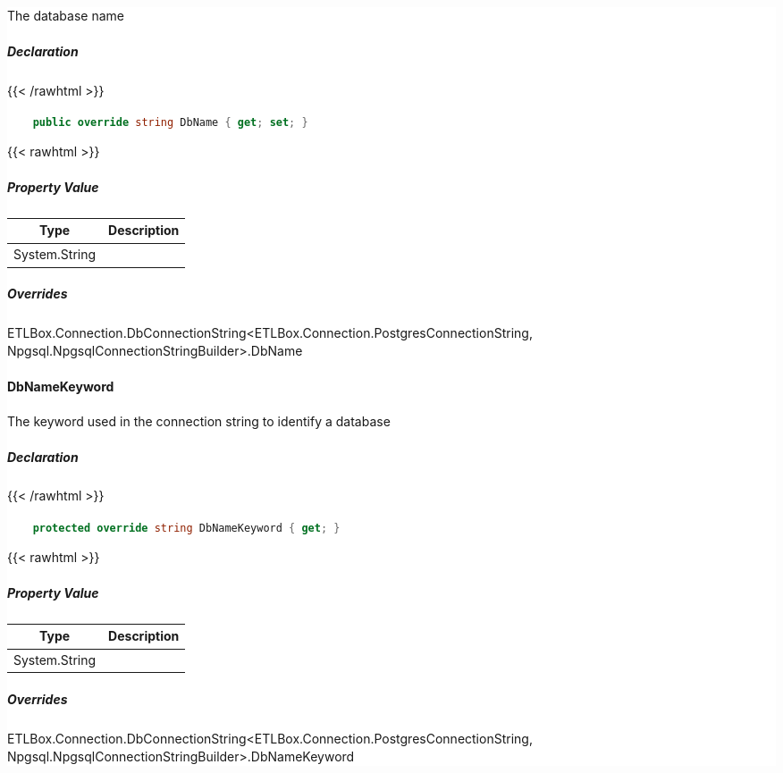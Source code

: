   <div class="markdown level1 summary"><p>The database name</p>
</div>
  <div class="markdown level1 conceptual"></div>
  <h5 class="decalaration">Declaration</h5>
{{< /rawhtml >}}

```C#
    public override string DbName { get; set; }
```

{{< rawhtml >}}
  <h5 class="propertyValue">Property Value</h5>
  <table class="table table-bordered table-striped table-condensed">
    <thead>
      <tr>
        <th>Type</th>
        <th>Description</th>
      </tr>
    </thead>
    <tbody>
      <tr>
        <td><span class="xref">System.String</span></td>
        <td></td>
      </tr>
    </tbody>
  </table>
  <h5 class="overrides">Overrides</h5>
  <div><span class="xref">ETLBox.Connection.DbConnectionString&lt;ETLBox.Connection.PostgresConnectionString, Npgsql.NpgsqlConnectionStringBuilder&gt;.DbName</span></div>
  <a id="ETLBox_Connection_PostgresConnectionString_DbNameKeyword_" data-uid="ETLBox.Connection.PostgresConnectionString.DbNameKeyword*"></a>
  <h4 id="ETLBox_Connection_PostgresConnectionString_DbNameKeyword" data-uid="ETLBox.Connection.PostgresConnectionString.DbNameKeyword">DbNameKeyword</h4>
  <div class="markdown level1 summary"><p>The keyword used in the connection string to identify a database</p>
</div>
  <div class="markdown level1 conceptual"></div>
  <h5 class="decalaration">Declaration</h5>
{{< /rawhtml >}}

```C#
    protected override string DbNameKeyword { get; }
```

{{< rawhtml >}}
  <h5 class="propertyValue">Property Value</h5>
  <table class="table table-bordered table-striped table-condensed">
    <thead>
      <tr>
        <th>Type</th>
        <th>Description</th>
      </tr>
    </thead>
    <tbody>
      <tr>
        <td><span class="xref">System.String</span></td>
        <td></td>
      </tr>
    </tbody>
  </table>
  <h5 class="overrides">Overrides</h5>
  <div><span class="xref">ETLBox.Connection.DbConnectionString&lt;ETLBox.Connection.PostgresConnectionString, Npgsql.NpgsqlConnectionStringBuilder&gt;.DbNameKeyword</span></div>
  <a id="ETLBox_Connection_PostgresConnectionString_MasterDbName_" data-uid="ETLBox.Connection.PostgresConnectionString.MasterDbName*"></a>
